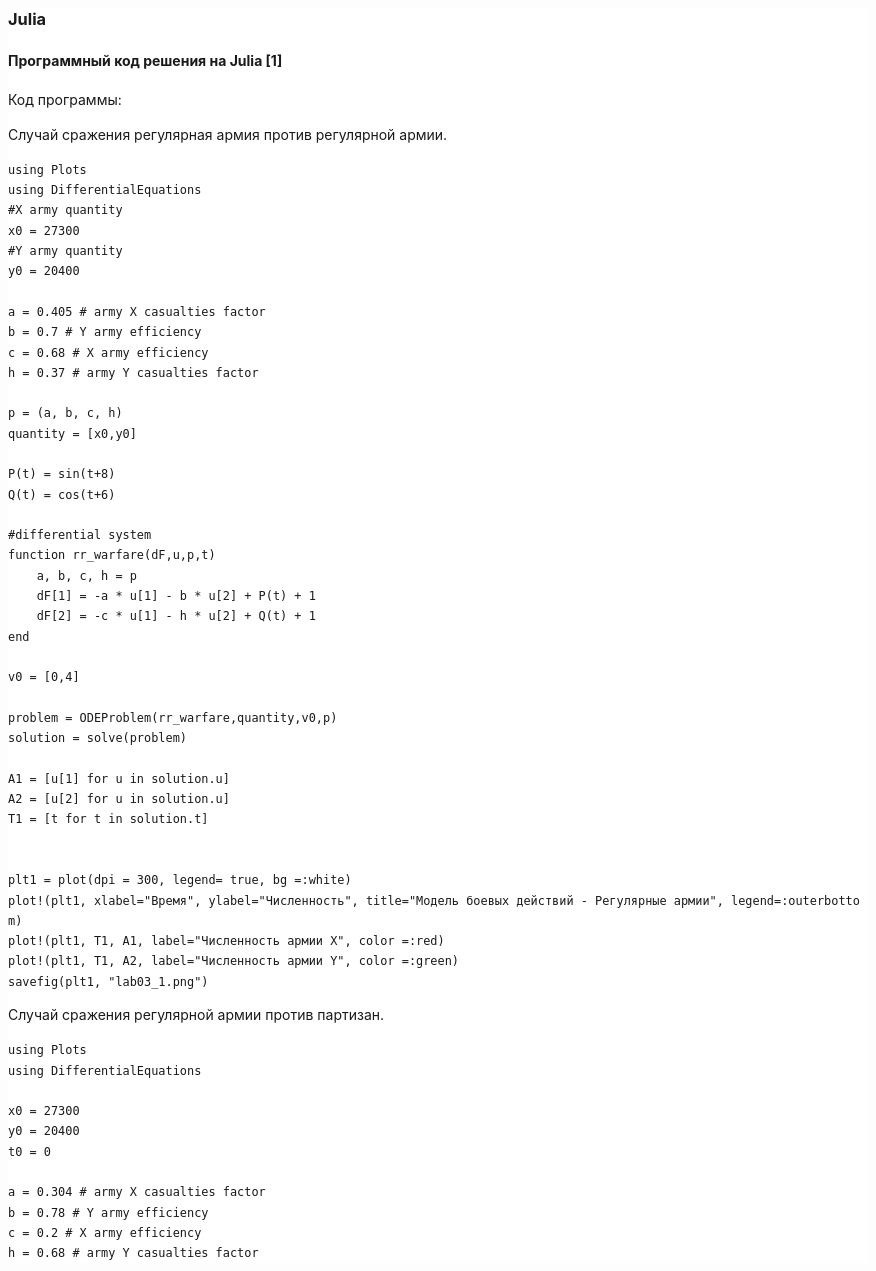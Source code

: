 ### Julia

#### Программный код решения на Julia [1]

Код программы:

Случай сражения регулярная армия против регулярной армии.

```
using Plots
using DifferentialEquations
#X army quantity
x0 = 27300
#Y army quantity
y0 = 20400

a = 0.405 # army X casualties factor
b = 0.7 # Y army efficiency
c = 0.68 # X army efficiency
h = 0.37 # army Y casualties factor

p = (a, b, c, h)
quantity = [x0,y0] 

P(t) = sin(t+8)
Q(t) = cos(t+6)

#differential system
function rr_warfare(dF,u,p,t)
    a, b, c, h = p
    dF[1] = -a * u[1] - b * u[2] + P(t) + 1
    dF[2] = -c * u[1] - h * u[2] + Q(t) + 1
end

v0 = [0,4]

problem = ODEProblem(rr_warfare,quantity,v0,p)
solution = solve(problem)

A1 = [u[1] for u in solution.u]
A2 = [u[2] for u in solution.u]
T1 = [t for t in solution.t]


plt1 = plot(dpi = 300, legend= true, bg =:white)
plot!(plt1, xlabel="Время", ylabel="Численность", title="Модель боевых действий - Регулярные армии", legend=:outerbottom)
plot!(plt1, T1, A1, label="Численность армии X", color =:red)
plot!(plt1, T1, A2, label="Численность армии Y", color =:green)
savefig(plt1, "lab03_1.png")
```

Случай сражения регулярной армии против партизан.
```
using Plots
using DifferentialEquations

x0 = 27300
y0 = 20400
t0 = 0

a = 0.304 # army X casualties factor
b = 0.78 # Y army efficiency
c = 0.2 # X army efficiency
h = 0.68 # army Y casualties factor
```